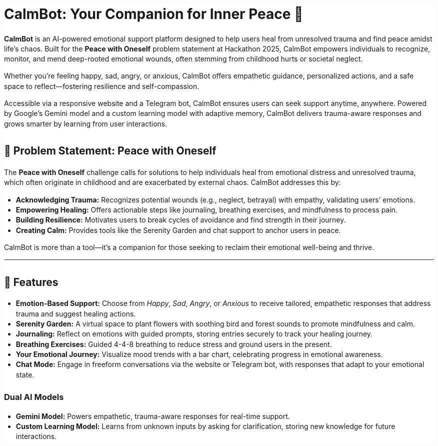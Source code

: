 # CalmBot: Your Companion for Inner Peace 🌱

**CalmBot** is an AI-powered emotional support platform designed to help users heal from unresolved trauma and find peace amidst life’s chaos. Built for the **Peace with Oneself** problem statement at Hackathon 2025, CalmBot empowers individuals to recognize, monitor, and mend deep-rooted emotional wounds, often stemming from childhood hurts or societal neglect.

Whether you’re feeling happy, sad, angry, or anxious, CalmBot offers empathetic guidance, personalized actions, and a safe space to reflect—fostering resilience and self-compassion.

Accessible via a responsive website and a Telegram bot, CalmBot ensures users can seek support anytime, anywhere. Powered by Google’s Gemini model and a custom learning model with adaptive memory, CalmBot delivers trauma-aware responses and grows smarter by learning from user interactions.

## 🧠 Problem Statement: Peace with Oneself

The **Peace with Oneself** challenge calls for solutions to help individuals heal from emotional distress and unresolved trauma, which often originate in childhood and are exacerbated by external chaos. CalmBot addresses this by:

- **Acknowledging Trauma:** Recognizes potential wounds (e.g., neglect, betrayal) with empathy, validating users’ emotions.
- **Empowering Healing:** Offers actionable steps like journaling, breathing exercises, and mindfulness to process pain.
- **Building Resilience:** Motivates users to break cycles of avoidance and find strength in their journey.
- **Creating Calm:** Provides tools like the Serenity Garden and chat support to anchor users in peace.

CalmBot is more than a tool—it’s a companion for those seeking to reclaim their emotional well-being and thrive.

---

## 🌟 Features

- **Emotion-Based Support:** Choose from *Happy*, *Sad*, *Angry*, or *Anxious* to receive tailored, empathetic responses that address trauma and suggest healing actions.
- **Serenity Garden:** A virtual space to plant flowers with soothing bird and forest sounds to promote mindfulness and calm.
- **Journaling:** Reflect on emotions with guided prompts, storing entries securely to track your healing journey.
- **Breathing Exercises:** Guided 4-4-8 breathing to reduce stress and ground users in the present.
- **Your Emotional Journey:** Visualize mood trends with a bar chart, celebrating progress in emotional awareness.
- **Chat Mode:** Engage in freeform conversations via the website or Telegram bot, with responses that adapt to your emotional state.

### Dual AI Models
- **Gemini Model:** Powers empathetic, trauma-aware responses for real-time support.
- **Custom Learning Model:** Learns from unknown inputs by asking for clarification, storing new knowledge for future interactions.
